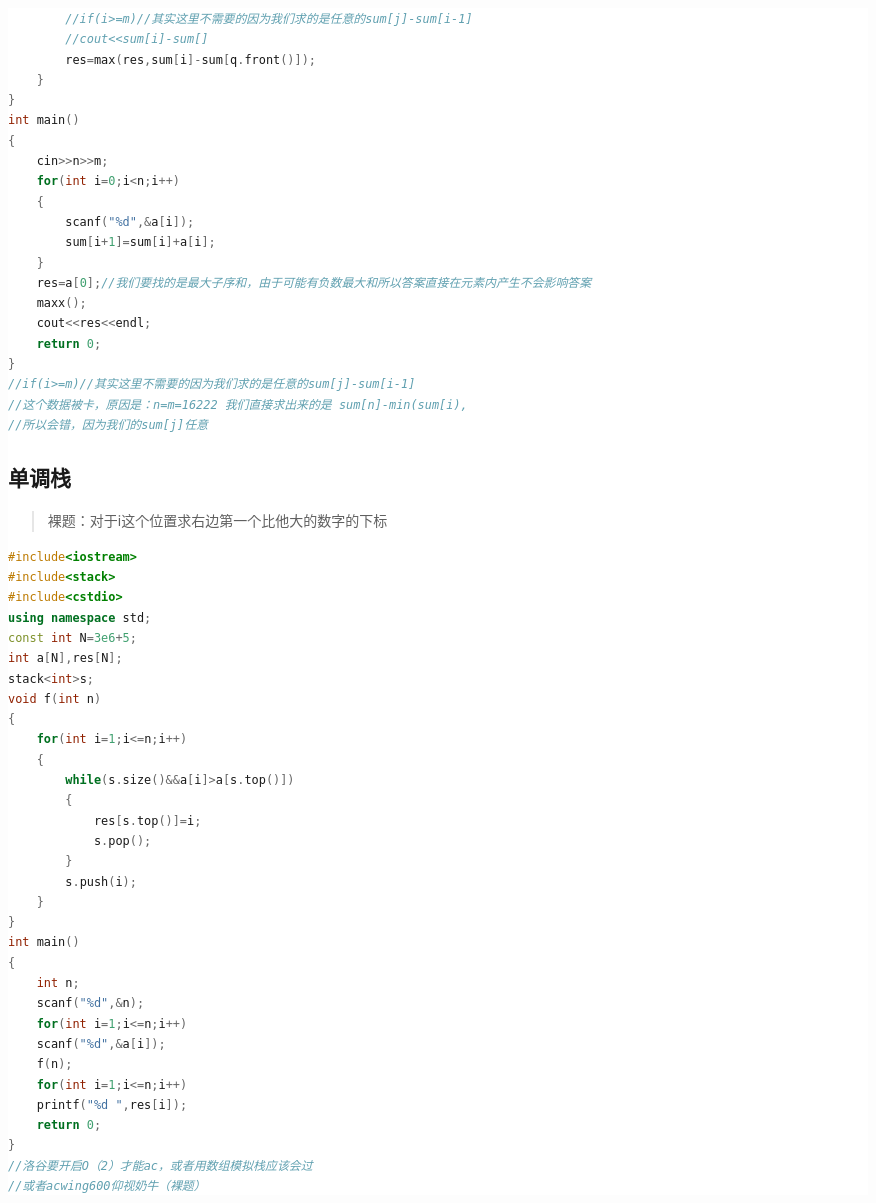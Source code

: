 ```c++
		//if(i>=m)//其实这里不需要的因为我们求的是任意的sum[j]-sum[i-1] 
		//cout<<sum[i]-sum[]
		res=max(res,sum[i]-sum[q.front()]);
	}
}
int main()
{
	cin>>n>>m;
	for(int i=0;i<n;i++)
	{
		scanf("%d",&a[i]);
		sum[i+1]=sum[i]+a[i];
	}
	res=a[0];//我们要找的是最大子序和，由于可能有负数最大和所以答案直接在元素内产生不会影响答案
	maxx();
	cout<<res<<endl;
	return 0;
}
//if(i>=m)//其实这里不需要的因为我们求的是任意的sum[j]-sum[i-1] 
//这个数据被卡，原因是：n=m=16222 我们直接求出来的是 sum[n]-min(sum[i),
//所以会错，因为我们的sum[j]任意 
```

## 单调栈

> 裸题：对于i这个位置求右边第一个比他大的数字的下标

```c++
#include<iostream>
#include<stack>
#include<cstdio>
using namespace std;
const int N=3e6+5;
int a[N],res[N];
stack<int>s;
void f(int n)
{
	for(int i=1;i<=n;i++)
	{
		while(s.size()&&a[i]>a[s.top()])
		{
			res[s.top()]=i;
			s.pop();
		}
		s.push(i);
	}
}
int main()
{
	int n;
	scanf("%d",&n);
	for(int i=1;i<=n;i++)
	scanf("%d",&a[i]);
	f(n);
	for(int i=1;i<=n;i++)
	printf("%d ",res[i]);
	return 0;
}
//洛谷要开启O（2）才能ac，或者用数组模拟栈应该会过 
//或者acwing600仰视奶牛（裸题）
```
